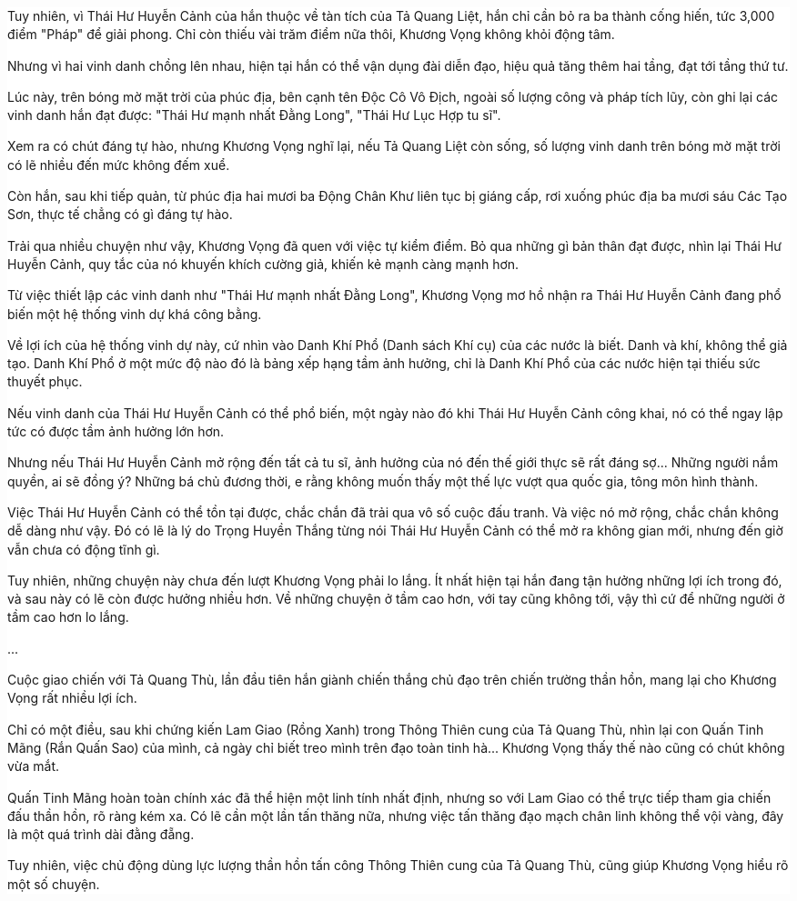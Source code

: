 Tuy nhiên, vì Thái Hư Huyễn Cảnh của hắn thuộc về tàn tích của Tả Quang Liệt, hắn chỉ cần bỏ ra ba thành cống hiến, tức 3,000 điểm "Pháp" để giải phong. Chỉ còn thiếu vài trăm điểm nữa thôi, Khương Vọng không khỏi động tâm.

Nhưng vì hai vinh danh chồng lên nhau, hiện tại hắn có thể vận dụng đài diễn đạo, hiệu quả tăng thêm hai tầng, đạt tới tầng thứ tư.

Lúc này, trên bóng mờ mặt trời của phúc địa, bên cạnh tên Độc Cô Vô Địch, ngoài số lượng công và pháp tích lũy, còn ghi lại các vinh danh hắn đạt được: "Thái Hư mạnh nhất Đằng Long", "Thái Hư Lục Hợp tu sĩ".

Xem ra có chút đáng tự hào, nhưng Khương Vọng nghĩ lại, nếu Tả Quang Liệt còn sống, số lượng vinh danh trên bóng mờ mặt trời có lẽ nhiều đến mức không đếm xuể.

Còn hắn, sau khi tiếp quản, từ phúc địa hai mươi ba Động Chân Khư liên tục bị giáng cấp, rơi xuống phúc địa ba mươi sáu Các Tạo Sơn, thực tế chẳng có gì đáng tự hào.

Trải qua nhiều chuyện như vậy, Khương Vọng đã quen với việc tự kiểm điểm. Bỏ qua những gì bản thân đạt được, nhìn lại Thái Hư Huyễn Cảnh, quy tắc của nó khuyến khích cường giả, khiến kẻ mạnh càng mạnh hơn.

Từ việc thiết lập các vinh danh như "Thái Hư mạnh nhất Đằng Long", Khương Vọng mơ hồ nhận ra Thái Hư Huyễn Cảnh đang phổ biến một hệ thống vinh dự khá công bằng.

Về lợi ích của hệ thống vinh dự này, cứ nhìn vào Danh Khí Phổ (Danh sách Khí cụ) của các nước là biết. Danh và khí, không thể giả tạo. Danh Khí Phổ ở một mức độ nào đó là bảng xếp hạng tầm ảnh hưởng, chỉ là Danh Khí Phổ của các nước hiện tại thiếu sức thuyết phục.

Nếu vinh danh của Thái Hư Huyễn Cảnh có thể phổ biến, một ngày nào đó khi Thái Hư Huyễn Cảnh công khai, nó có thể ngay lập tức có được tầm ảnh hưởng lớn hơn.

Nhưng nếu Thái Hư Huyễn Cảnh mở rộng đến tất cả tu sĩ, ảnh hưởng của nó đến thế giới thực sẽ rất đáng sợ... Những người nắm quyền, ai sẽ đồng ý? Những bá chủ đương thời, e rằng không muốn thấy một thế lực vượt qua quốc gia, tông môn hình thành.

Việc Thái Hư Huyễn Cảnh có thể tồn tại được, chắc chắn đã trải qua vô số cuộc đấu tranh. Và việc nó mở rộng, chắc chắn không dễ dàng như vậy. Đó có lẽ là lý do Trọng Huyền Thắng từng nói Thái Hư Huyễn Cảnh có thể mở ra không gian mới, nhưng đến giờ vẫn chưa có động tĩnh gì.

Tuy nhiên, những chuyện này chưa đến lượt Khương Vọng phải lo lắng. Ít nhất hiện tại hắn đang tận hưởng những lợi ích trong đó, và sau này có lẽ còn được hưởng nhiều hơn. Về những chuyện ở tầm cao hơn, với tay cũng không tới, vậy thì cứ để những người ở tầm cao hơn lo lắng.

...

Cuộc giao chiến với Tả Quang Thù, lần đầu tiên hắn giành chiến thắng chủ đạo trên chiến trường thần hồn, mang lại cho Khương Vọng rất nhiều lợi ích.

Chỉ có một điều, sau khi chứng kiến Lam Giao (Rồng Xanh) trong Thông Thiên cung của Tả Quang Thù, nhìn lại con Quấn Tinh Mãng (Rắn Quấn Sao) của mình, cả ngày chỉ biết treo mình trên đạo toàn tinh hà... Khương Vọng thấy thế nào cũng có chút không vừa mắt.

Quấn Tinh Mãng hoàn toàn chính xác đã thể hiện một linh tính nhất định, nhưng so với Lam Giao có thể trực tiếp tham gia chiến đấu thần hồn, rõ ràng kém xa. Có lẽ cần một lần tấn thăng nữa, nhưng việc tấn thăng đạo mạch chân linh không thể vội vàng, đây là một quá trình dài đằng đẵng.

Tuy nhiên, việc chủ động dùng lực lượng thần hồn tấn công Thông Thiên cung của Tả Quang Thù, cũng giúp Khương Vọng hiểu rõ một số chuyện.
